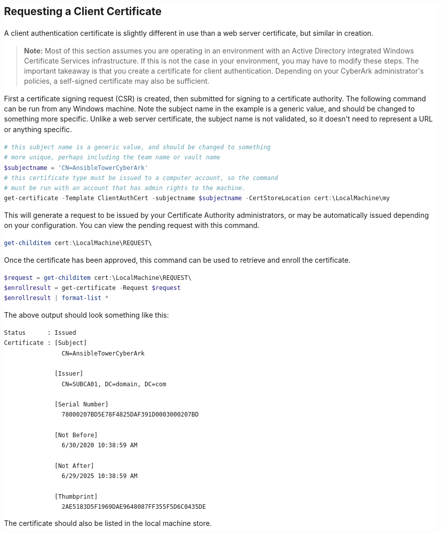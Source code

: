 ## Requesting a Client Certificate
A client authentication certificate is slightly different in use than a web server certificate, but similar in creation.

> **Note:** Most of this section assumes you are operating in an environment with an Active Directory integrated Windows Certificate Services infrastructure.
If this is not the case in your environment, you may have to modify these steps.
The important takeaway is that you create a certificate for client authentication.
Depending on your CyberArk administrator's policies, a self-signed certificate may also be sufficient.

First a certificate signing request (CSR) is created, then submitted for signing to a certificate authority.
The following command can be run from any Windows machine.
Note the subject name in the example is a generic value, and should be changed to something more specific.
Unlike a web server certificate, the subject name is not validated, so it doesn't need to represent a URL or anything specific.
```powershell
# this subject name is a generic value, and should be changed to something
# more unique, perhaps including the team name or vault name
$subjectname = 'CN=AnsibleTowerCyberArk'
# this certificate type must be issued to a computer account, so the command
# must be run with an account that has admin rights to the machine.
get-certificate -Template ClientAuthCert -subjectname $subjectname -CertStoreLocation cert:\LocalMachine\my
```

This will generate a request to be issued by your Certificate Authority administrators, or may be automatically issued depending on your configuration.
You can view the pending request with this command.

```powershell
get-childitem cert:\LocalMachine\REQUEST\
```

Once the certificate has been approved, this command can be used to retrieve and enroll the certificate.

```powershell
$request = get-childitem cert:\LocalMachine\REQUEST\
$enrollresult = get-certificate -Request $request
$enrollresult | format-list *
```
The above output should look something like this:
```
Status      : Issued
Certificate : [Subject]
                CN=AnsibleTowerCyberArk

              [Issuer]
                CN=SUBCA01, DC=domain, DC=com

              [Serial Number]
                78000207BD5E78F4825DAF391D0003000207BD

              [Not Before]
                6/30/2020 10:38:59 AM

              [Not After]
                6/29/2025 10:38:59 AM

              [Thumbprint]
                2AE5183D5F1969DAE9648087FF355F5D6C0435DE
```
The certificate should also be listed in the local machine store.

